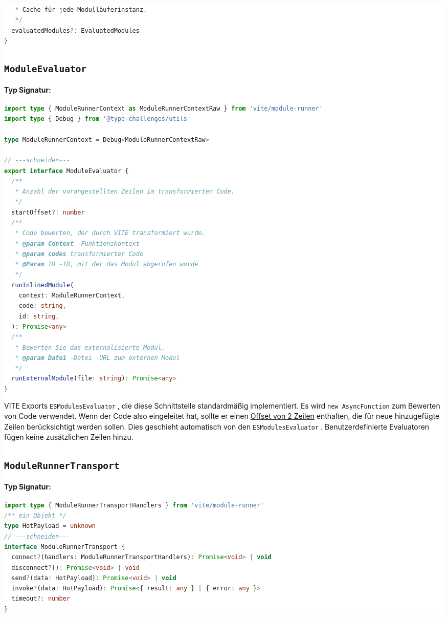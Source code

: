 ```ts twoslash
   * Cache für jede Modulläuferinstanz.
   */
  evaluatedModules?: EvaluatedModules
}
```

## `ModuleEvaluator`

**Typ Signatur:**

```ts twoslash
import type { ModuleRunnerContext as ModuleRunnerContextRaw } from 'vite/module-runner'
import type { Debug } from '@type-challenges/utils'

type ModuleRunnerContext = Debug<ModuleRunnerContextRaw>

// ---schneiden---
export interface ModuleEvaluator {
  /**
   * Anzahl der vorangestellten Zeilen im transformierten Code.
   */
  startOffset?: number
  /**
   * Code bewerten, der durch VITE transformiert wurde.
   * @param Context -Funktionskontext
   * @param codes transformierter Code
   * @Param ID -ID, mit der das Modul abgerufen wurde
   */
  runInlinedModule(
    context: ModuleRunnerContext,
    code: string,
    id: string,
  ): Promise<any>
  /**
   * Bewerten Sie das externalisierte Modul.
   * @param Datei -Datei -URL zum externen Modul
   */
  runExternalModule(file: string): Promise<any>
}
```

VITE Exports `ESModulesEvaluator` , die diese Schnittstelle standardmäßig implementiert. Es wird `new AsyncFunction` zum Bewerten von Code verwendet. Wenn der Code also eingeleitet hat, sollte er einen [Offset von 2 Zeilen](https://tc39.es/ecma262/#sec-createdynamicfunction) enthalten, die für neue hinzugefügte Zeilen berücksichtigt werden sollen. Dies geschieht automatisch von den `ESModulesEvaluator` . Benutzerdefinierte Evaluatoren fügen keine zusätzlichen Zeilen hinzu.

## `ModuleRunnerTransport`

**Typ Signatur:**

```ts twoslash
import type { ModuleRunnerTransportHandlers } from 'vite/module-runner'
/** ein Objekt */
type HotPayload = unknown
// ---schneiden---
interface ModuleRunnerTransport {
  connect?(handlers: ModuleRunnerTransportHandlers): Promise<void> | void
  disconnect?(): Promise<void> | void
  send?(data: HotPayload): Promise<void> | void
  invoke?(data: HotPayload): Promise<{ result: any } | { error: any }>
  timeout?: number
}
```
